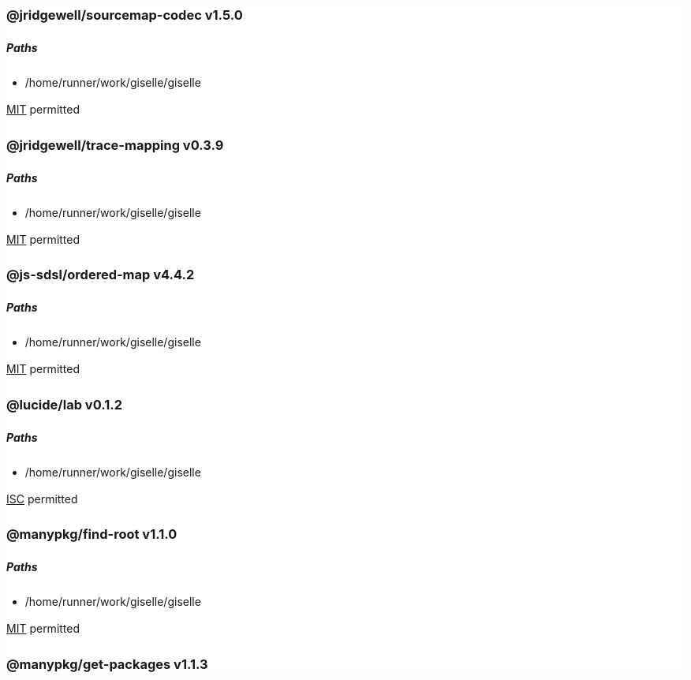 
<a name="@jridgewell/sourcemap-codec"></a>
### @jridgewell/sourcemap-codec v1.5.0
#### 

##### Paths
* /home/runner/work/giselle/giselle

<a href="http://opensource.org/licenses/mit-license">MIT</a> permitted



<a name="@jridgewell/trace-mapping"></a>
### @jridgewell/trace-mapping v0.3.9
#### 

##### Paths
* /home/runner/work/giselle/giselle

<a href="http://opensource.org/licenses/mit-license">MIT</a> permitted



<a name="@js-sdsl/ordered-map"></a>
### @js-sdsl/ordered-map v4.4.2
#### 

##### Paths
* /home/runner/work/giselle/giselle

<a href="http://opensource.org/licenses/mit-license">MIT</a> permitted



<a name="@lucide/lab"></a>
### @lucide/lab v0.1.2
#### 

##### Paths
* /home/runner/work/giselle/giselle

<a href="http://en.wikipedia.org/wiki/ISC_license">ISC</a> permitted



<a name="@manypkg/find-root"></a>
### @manypkg/find-root v1.1.0
#### 

##### Paths
* /home/runner/work/giselle/giselle

<a href="http://opensource.org/licenses/mit-license">MIT</a> permitted



<a name="@manypkg/get-packages"></a>
### @manypkg/get-packages v1.1.3
#### 
